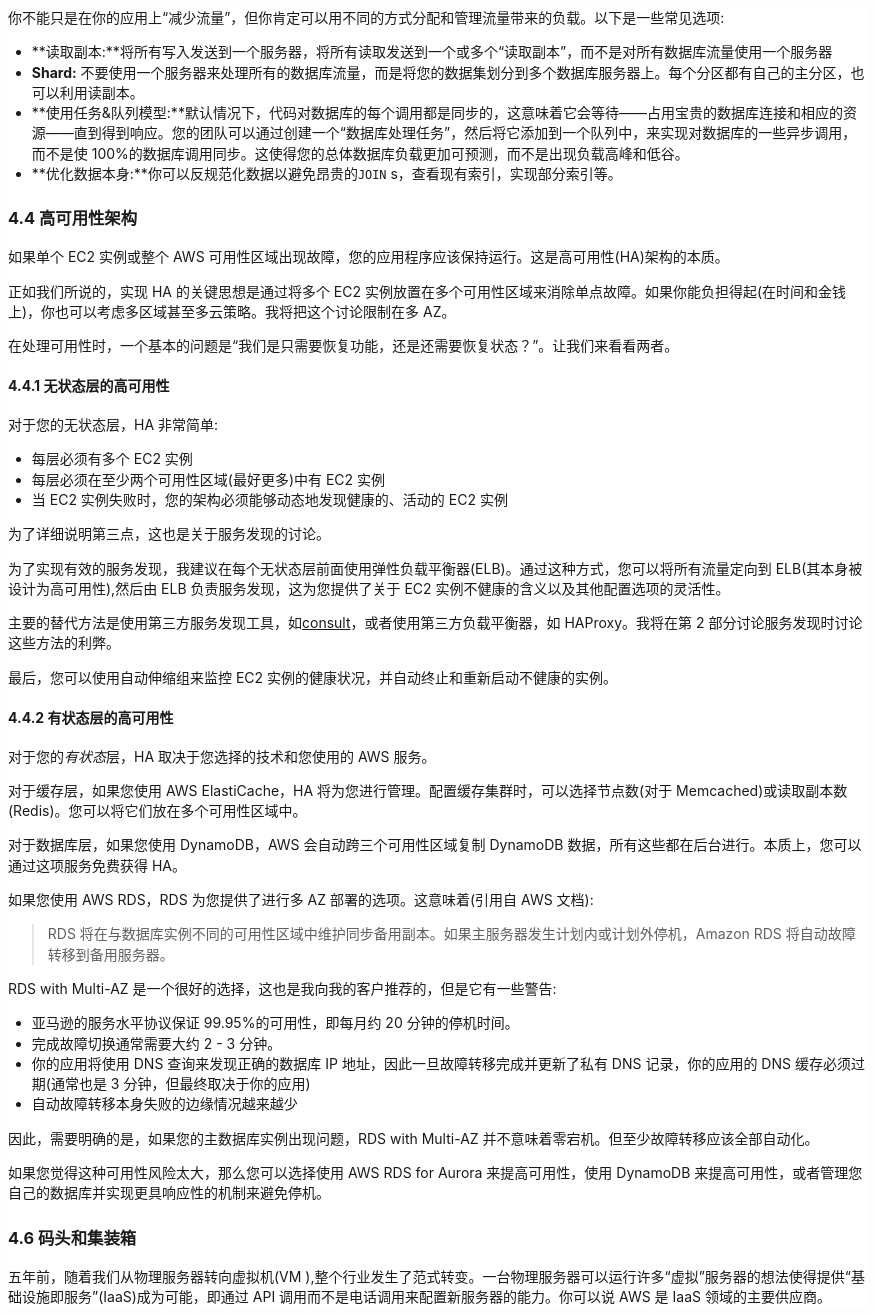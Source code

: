 你不能只是在你的应用上“减少流量”，但你肯定可以用不同的方式分配和管理流量带来的负载。以下是一些常见选项:

*   **读取副本:**将所有写入发送到一个服务器，将所有读取发送到一个或多个“读取副本”，而不是对所有数据库流量使用一个服务器
*   **Shard:** 不要使用一个服务器来处理所有的数据库流量，而是将您的数据集划分到多个数据库服务器上。每个分区都有自己的主分区，也可以利用读副本。
*   **使用任务&队列模型:**默认情况下，代码对数据库的每个调用都是同步的，这意味着它会等待——占用宝贵的数据库连接和相应的资源——直到得到响应。您的团队可以通过创建一个“数据库处理任务”，然后将它添加到一个队列中，来实现对数据库的一些异步调用，而不是使 100%的数据库调用同步。这使得您的总体数据库负载更加可预测，而不是出现负载高峰和低谷。
*   **优化数据本身:**你可以反规范化数据以避免昂贵的`JOIN` s，查看现有索引，实现部分索引等。

### 4.4 高可用性架构

如果单个 EC2 实例或整个 AWS 可用性区域出现故障，您的应用程序应该保持运行。这是高可用性(HA)架构的本质。

正如我们所说的，实现 HA 的关键思想是通过将多个 EC2 实例放置在多个可用性区域来消除单点故障。如果你能负担得起(在时间和金钱上)，你也可以考虑多区域甚至多云策略。我将把这个讨论限制在多 AZ。

在处理可用性时，一个基本的问题是“我们是只需要恢复功能，还是还需要恢复状态？”。让我们来看看两者。

#### 4.4.1 无状态层的高可用性

对于您的无状态层，HA 非常简单:

*   每层必须有多个 EC2 实例
*   每层必须在至少两个可用性区域(最好更多)中有 EC2 实例
*   当 EC2 实例失败时，您的架构必须能够动态地发现健康的、活动的 EC2 实例

为了详细说明第三点，这也是关于服务发现的讨论。

为了实现有效的服务发现，我建议在每个无状态层前面使用弹性负载平衡器(ELB)。通过这种方式，您可以将所有流量定向到 ELB(其本身被设计为高可用性),然后由 ELB 负责服务发现，这为您提供了关于 EC2 实例不健康的含义以及其他配置选项的灵活性。

主要的替代方法是使用第三方服务发现工具，如[consult](https://www.consul.io/)，或者使用第三方负载平衡器，如 HAProxy。我将在第 2 部分讨论服务发现时讨论这些方法的利弊。

最后，您可以使用自动伸缩组来监控 EC2 实例的健康状况，并自动终止和重新启动不健康的实例。

#### 4.4.2 有状态层的高可用性

对于您的*有状态*层，HA 取决于您选择的技术和您使用的 AWS 服务。

对于缓存层，如果您使用 AWS ElastiCache，HA 将为您进行管理。配置缓存集群时，可以选择节点数(对于 Memcached)或读取副本数(Redis)。您可以将它们放在多个可用性区域中。

对于数据库层，如果您使用 DynamoDB，AWS 会自动跨三个可用性区域复制 DynamoDB 数据，所有这些都在后台进行。本质上，您可以通过这项服务免费获得 HA。

如果您使用 AWS RDS，RDS 为您提供了进行多 AZ 部署的选项。这意味着(引用自 AWS 文档):

> RDS 将在与数据库实例不同的可用性区域中维护同步备用副本。如果主服务器发生计划内或计划外停机，Amazon RDS 将自动故障转移到备用服务器。

RDS with Multi-AZ 是一个很好的选择，这也是我向我的客户推荐的，但是它有一些警告:

*   亚马逊的服务水平协议保证 99.95%的可用性，即每月约 20 分钟的停机时间。
*   完成故障切换通常需要大约 2 - 3 分钟。
*   你的应用将使用 DNS 查询来发现正确的数据库 IP 地址，因此一旦故障转移完成并更新了私有 DNS 记录，你的应用的 DNS 缓存必须过期(通常也是 3 分钟，但最终取决于你的应用)
*   自动故障转移本身失败的边缘情况越来越少

因此，需要明确的是，如果您的主数据库实例出现问题，RDS with Multi-AZ 并不意味着零宕机。但至少故障转移应该全部自动化。

如果您觉得这种可用性风险太大，那么您可以选择使用 AWS RDS for Aurora 来提高可用性，使用 DynamoDB 来提高可用性，或者管理您自己的数据库并实现更具响应性的机制来避免停机。

### 4.6 码头和集装箱

五年前，随着我们从物理服务器转向虚拟机(VM ),整个行业发生了范式转变。一台物理服务器可以运行许多“虚拟”服务器的想法使得提供“基础设施即服务”(IaaS)成为可能，即通过 API 调用而不是电话调用来配置新服务器的能力。你可以说 AWS 是 IaaS 领域的主要供应商。

